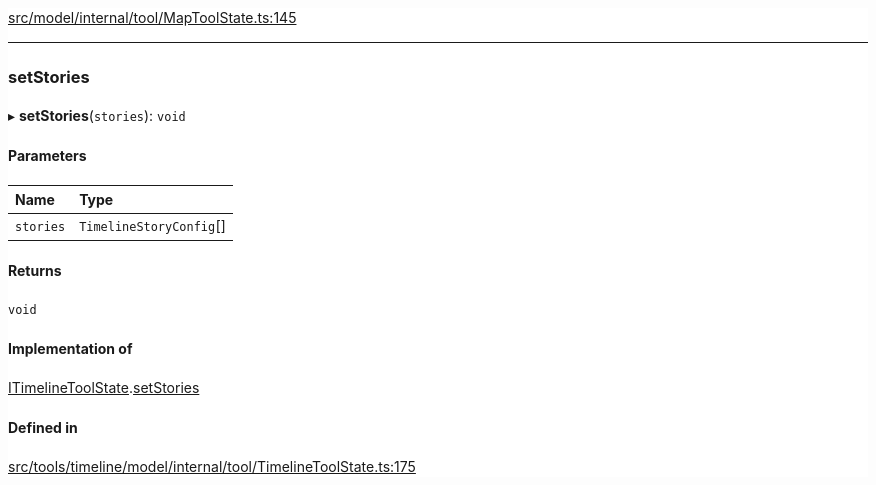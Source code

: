 [src/model/internal/tool/MapToolState.ts:145](https://github.com/geovisto/geovisto-map/blob/e22d774889dbc28cc1ec62933ecf6bab6690f172/src/model/internal/tool/MapToolState.ts#L145)

___

### setStories

▸ **setStories**(`stories`): `void`

#### Parameters

| Name | Type |
| :------ | :------ |
| `stories` | `TimelineStoryConfig`[] |

#### Returns

`void`

#### Implementation of

[ITimelineToolState](../interfaces/ITimelineToolState.md).[setStories](../interfaces/ITimelineToolState.md#setstories)

#### Defined in

[src/tools/timeline/model/internal/tool/TimelineToolState.ts:175](https://github.com/geovisto/geovisto-map/blob/e22d774889dbc28cc1ec62933ecf6bab6690f172/src/tools/timeline/model/internal/tool/TimelineToolState.ts#L175)
